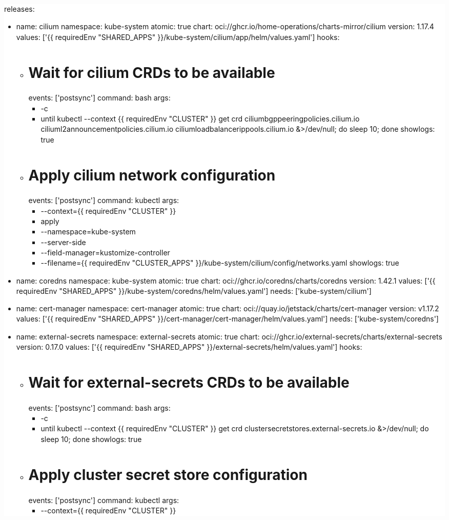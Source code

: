 releases:
  - name: cilium
    namespace: kube-system
    atomic: true
    chart: oci://ghcr.io/home-operations/charts-mirror/cilium
    version: 1.17.4
    values: ['{{ requiredEnv "SHARED_APPS" }}/kube-system/cilium/app/helm/values.yaml']
    hooks:
      - # Wait for cilium CRDs to be available
        events: ['postsync']
        command: bash
        args:
          - -c
          - until kubectl --context {{ requiredEnv "CLUSTER" }} get crd ciliumbgppeeringpolicies.cilium.io ciliuml2announcementpolicies.cilium.io ciliumloadbalancerippools.cilium.io &>/dev/null; do sleep 10; done
        showlogs: true
      - # Apply cilium network configuration
        events: ['postsync']
        command: kubectl
        args:
          - --context={{ requiredEnv "CLUSTER" }}
          - apply
          - --namespace=kube-system
          - --server-side
          - --field-manager=kustomize-controller
          - --filename={{ requiredEnv "CLUSTER_APPS" }}/kube-system/cilium/config/networks.yaml
        showlogs: true

  - name: coredns
    namespace: kube-system
    atomic: true
    chart: oci://ghcr.io/coredns/charts/coredns
    version: 1.42.1
    values: ['{{ requiredEnv "SHARED_APPS" }}/kube-system/coredns/helm/values.yaml']
    needs: ['kube-system/cilium']

  - name: cert-manager
    namespace: cert-manager
    atomic: true
    chart: oci://quay.io/jetstack/charts/cert-manager
    version: v1.17.2
    values: ['{{ requiredEnv "SHARED_APPS" }}/cert-manager/cert-manager/helm/values.yaml']
    needs: ['kube-system/coredns']

  - name: external-secrets
    namespace: external-secrets
    atomic: true
    chart: oci://ghcr.io/external-secrets/charts/external-secrets
    version: 0.17.0
    values: ['{{ requiredEnv "SHARED_APPS" }}/external-secrets/helm/values.yaml']
    hooks:
      - # Wait for external-secrets CRDs to be available
        events: ['postsync']
        command: bash
        args:
          - -c
          - until kubectl --context {{ requiredEnv "CLUSTER" }} get crd clustersecretstores.external-secrets.io &>/dev/null; do sleep 10; done
        showlogs: true
      - # Apply cluster secret store configuration
        events: ['postsync']
        command: kubectl
        args:
          - --context={{ requiredEnv "CLUSTER" }}